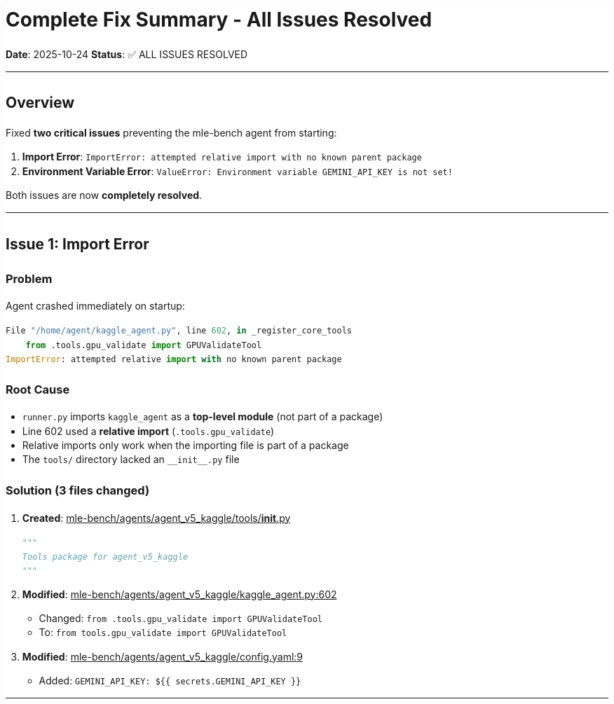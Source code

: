 # Complete Fix Summary - All Issues Resolved

**Date**: 2025-10-24
**Status**: ✅ ALL ISSUES RESOLVED

---

## Overview

Fixed **two critical issues** preventing the mle-bench agent from starting:

1. **Import Error**: `ImportError: attempted relative import with no known parent package`
2. **Environment Variable Error**: `ValueError: Environment variable GEMINI_API_KEY is not set!`

Both issues are now **completely resolved**.

---

## Issue 1: Import Error

### Problem

Agent crashed immediately on startup:
```python
File "/home/agent/kaggle_agent.py", line 602, in _register_core_tools
    from .tools.gpu_validate import GPUValidateTool
ImportError: attempted relative import with no known parent package
```

### Root Cause

- `runner.py` imports `kaggle_agent` as a **top-level module** (not part of a package)
- Line 602 used a **relative import** (`.tools.gpu_validate`)
- Relative imports only work when the importing file is part of a package
- The `tools/` directory lacked an `__init__.py` file

### Solution (3 files changed)

1. **Created**: [mle-bench/agents/agent_v5_kaggle/tools/__init__.py](mle-bench/agents/agent_v5_kaggle/tools/__init__.py)
   ```python
   """
   Tools package for agent_v5_kaggle
   """
   ```

2. **Modified**: [mle-bench/agents/agent_v5_kaggle/kaggle_agent.py:602](mle-bench/agents/agent_v5_kaggle/kaggle_agent.py:602)
   - Changed: `from .tools.gpu_validate import GPUValidateTool`
   - To: `from tools.gpu_validate import GPUValidateTool`

3. **Modified**: [mle-bench/agents/agent_v5_kaggle/config.yaml:9](mle-bench/agents/agent_v5_kaggle/config.yaml:9)
   - Added: `GEMINI_API_KEY: ${{ secrets.GEMINI_API_KEY }}`

---